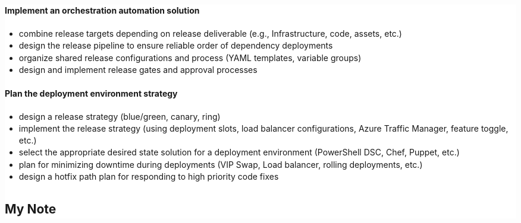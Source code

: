 #### Implement an orchestration automation solution ####

* combine release targets depending on release deliverable (e.g., Infrastructure, code, assets, etc.)
* design the release pipeline to ensure reliable order of dependency deployments
* organize shared release configurations and process (YAML templates, variable groups)
* design and implement release gates and approval processes

#### Plan the deployment environment strategy ####

* design a release strategy (blue/green, canary, ring)
* implement the release strategy (using deployment slots, load balancer configurations, Azure Traffic Manager, feature toggle, etc.)
* select the appropriate desired state solution for a deployment environment (PowerShell DSC, Chef, Puppet, etc.)
* plan for minimizing downtime during deployments (VIP Swap, Load balancer, rolling deployments, etc.)
* design a hotfix path plan for responding to high priority code fixes

## My Note ##
